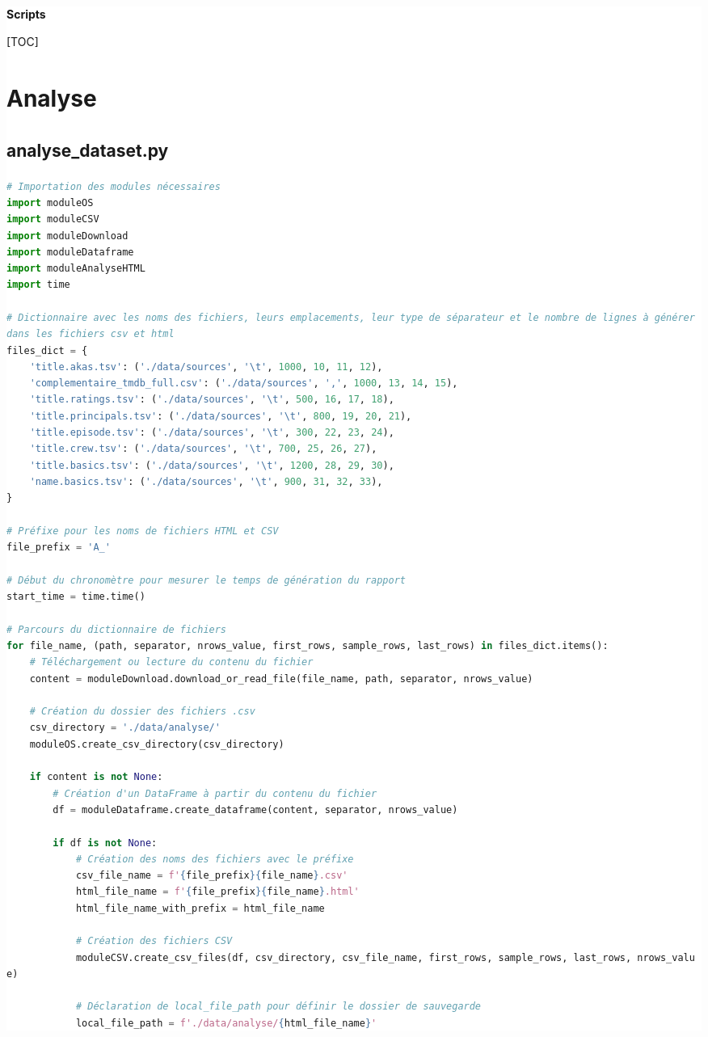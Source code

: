 **Scripts**

[TOC]

# Analyse

## analyse_dataset.py

```python
# Importation des modules nécessaires
import moduleOS
import moduleCSV
import moduleDownload
import moduleDataframe
import moduleAnalyseHTML
import time

# Dictionnaire avec les noms des fichiers, leurs emplacements, leur type de séparateur et le nombre de lignes à générer dans les fichiers csv et html
files_dict = {
    'title.akas.tsv': ('./data/sources', '\t', 1000, 10, 11, 12),
    'complementaire_tmdb_full.csv': ('./data/sources', ',', 1000, 13, 14, 15),
    'title.ratings.tsv': ('./data/sources', '\t', 500, 16, 17, 18),
    'title.principals.tsv': ('./data/sources', '\t', 800, 19, 20, 21),
    'title.episode.tsv': ('./data/sources', '\t', 300, 22, 23, 24),
    'title.crew.tsv': ('./data/sources', '\t', 700, 25, 26, 27),
    'title.basics.tsv': ('./data/sources', '\t', 1200, 28, 29, 30),
    'name.basics.tsv': ('./data/sources', '\t', 900, 31, 32, 33),
}

# Préfixe pour les noms de fichiers HTML et CSV
file_prefix = 'A_'

# Début du chronomètre pour mesurer le temps de génération du rapport
start_time = time.time()

# Parcours du dictionnaire de fichiers
for file_name, (path, separator, nrows_value, first_rows, sample_rows, last_rows) in files_dict.items():
    # Téléchargement ou lecture du contenu du fichier
    content = moduleDownload.download_or_read_file(file_name, path, separator, nrows_value)

    # Création du dossier des fichiers .csv
    csv_directory = './data/analyse/'
    moduleOS.create_csv_directory(csv_directory)

    if content is not None:
        # Création d'un DataFrame à partir du contenu du fichier
        df = moduleDataframe.create_dataframe(content, separator, nrows_value)
        
        if df is not None:
            # Création des noms des fichiers avec le préfixe
            csv_file_name = f'{file_prefix}{file_name}.csv'
            html_file_name = f'{file_prefix}{file_name}.html'
            html_file_name_with_prefix = html_file_name

            # Création des fichiers CSV
            moduleCSV.create_csv_files(df, csv_directory, csv_file_name, first_rows, sample_rows, last_rows, nrows_value)

            # Déclaration de local_file_path pour définir le dossier de sauvegarde
            local_file_path = f'./data/analyse/{html_file_name}'

```